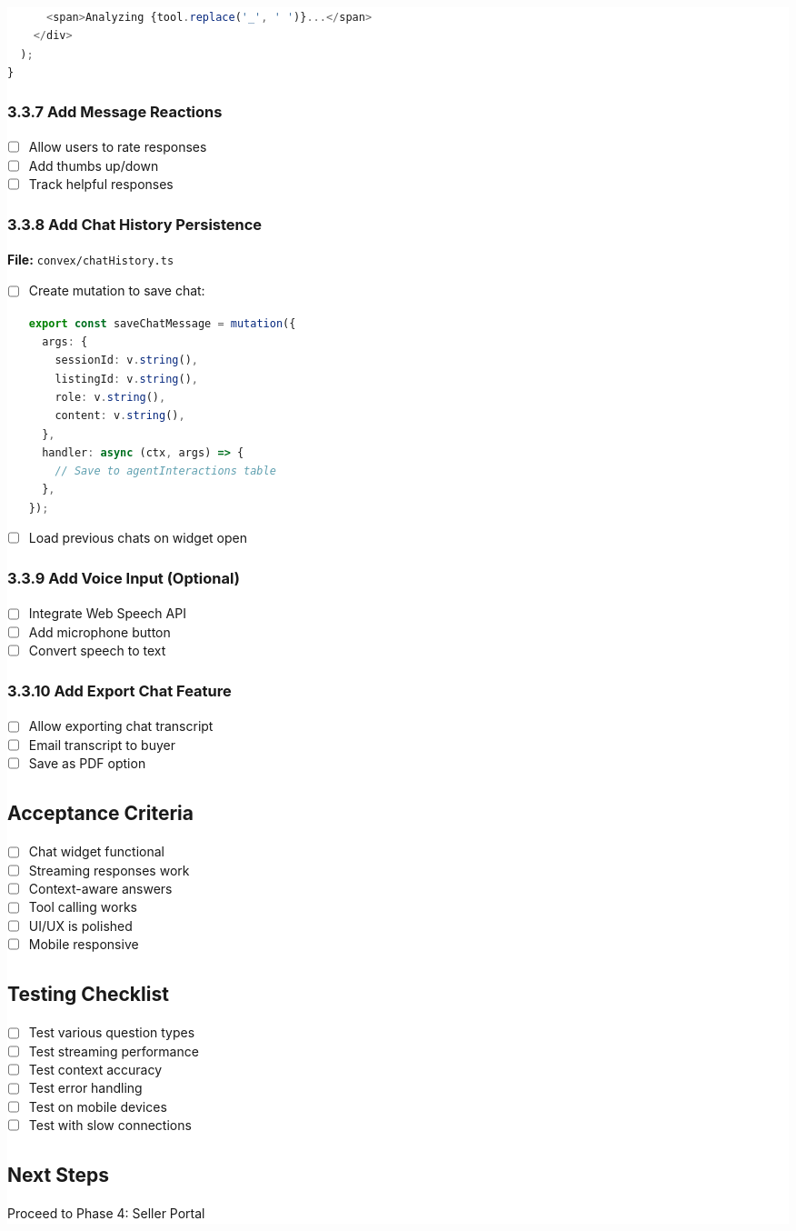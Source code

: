   ```typescript
        <span>Analyzing {tool.replace('_', ' ')}...</span>
      </div>
    );
  }
  ```

### 3.3.7 Add Message Reactions

- [ ] Allow users to rate responses
- [ ] Add thumbs up/down
- [ ] Track helpful responses

### 3.3.8 Add Chat History Persistence

**File:** `convex/chatHistory.ts`

- [ ] Create mutation to save chat:
  ```typescript
  export const saveChatMessage = mutation({
    args: {
      sessionId: v.string(),
      listingId: v.string(),
      role: v.string(),
      content: v.string(),
    },
    handler: async (ctx, args) => {
      // Save to agentInteractions table
    },
  });
  ```

- [ ] Load previous chats on widget open

### 3.3.9 Add Voice Input (Optional)

- [ ] Integrate Web Speech API
- [ ] Add microphone button
- [ ] Convert speech to text

### 3.3.10 Add Export Chat Feature

- [ ] Allow exporting chat transcript
- [ ] Email transcript to buyer
- [ ] Save as PDF option

## Acceptance Criteria
- [ ] Chat widget functional
- [ ] Streaming responses work
- [ ] Context-aware answers
- [ ] Tool calling works
- [ ] UI/UX is polished
- [ ] Mobile responsive

## Testing Checklist
- [ ] Test various question types
- [ ] Test streaming performance
- [ ] Test context accuracy
- [ ] Test error handling
- [ ] Test on mobile devices
- [ ] Test with slow connections

## Next Steps
Proceed to Phase 4: Seller Portal
